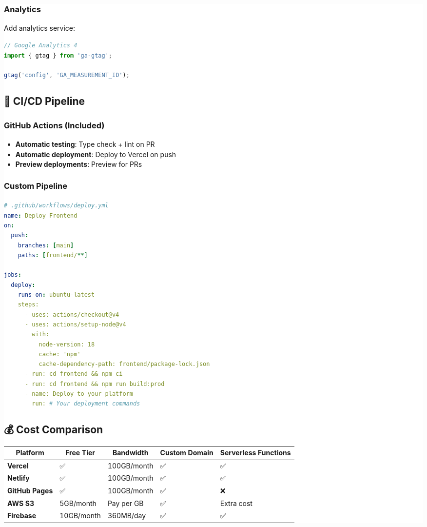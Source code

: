 ### Analytics
Add analytics service:
```javascript
// Google Analytics 4
import { gtag } from 'ga-gtag';

gtag('config', 'GA_MEASUREMENT_ID');
```

## 🔄 CI/CD Pipeline

### GitHub Actions (Included)
- **Automatic testing**: Type check + lint on PR
- **Automatic deployment**: Deploy to Vercel on push
- **Preview deployments**: Preview for PRs

### Custom Pipeline
```yaml
# .github/workflows/deploy.yml
name: Deploy Frontend
on:
  push:
    branches: [main]
    paths: [frontend/**]

jobs:
  deploy:
    runs-on: ubuntu-latest
    steps:
      - uses: actions/checkout@v4
      - uses: actions/setup-node@v4
        with:
          node-version: 18
          cache: 'npm'
          cache-dependency-path: frontend/package-lock.json
      - run: cd frontend && npm ci
      - run: cd frontend && npm run build:prod
      - name: Deploy to your platform
        run: # Your deployment commands
```

## 💰 Cost Comparison

| Platform | Free Tier | Bandwidth | Custom Domain | Serverless Functions |
|----------|-----------|-----------|---------------|---------------------|
| **Vercel** | ✅ | 100GB/month | ✅ | ✅ |
| **Netlify** | ✅ | 100GB/month | ✅ | ✅ |
| **GitHub Pages** | ✅ | 100GB/month | ✅ | ❌ |
| **AWS S3** | 5GB/month | Pay per GB | ✅ | Extra cost |
| **Firebase** | 10GB/month | 360MB/day | ✅ | ✅ |
